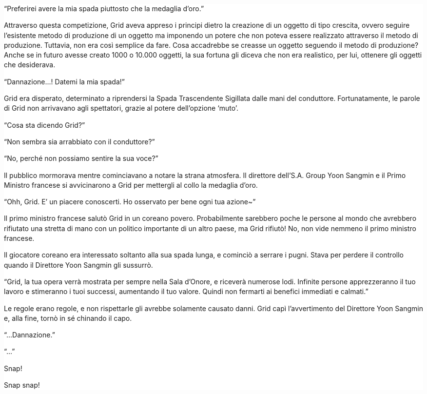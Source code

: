 
“Preferirei avere la mia spada piuttosto che la medaglia d’oro.”


Attraverso questa competizione, Grid aveva appreso i principi dietro la creazione di un oggetto di tipo crescita, ovvero seguire l’esistente metodo di produzione di un oggetto ma imponendo un potere che non poteva essere realizzato attraverso il metodo di produzione. Tuttavia, non era così semplice da fare. Cosa accadrebbe se creasse un oggetto seguendo il metodo di produzione? Anche se in futuro avesse creato 1000 o 10.000 oggetti, la sua fortuna gli diceva che non era realistico, per lui, ottenere gli oggetti che desiderava.


“Dannazione...! Datemi la mia spada!”


Grid era disperato, determinato a riprendersi la Spada Trascendente Sigillata dalle mani del conduttore. Fortunatamente, le parole di Grid non arrivavano agli spettatori, grazie al potere dell’opzione ‘muto’.


“Cosa sta dicendo Grid?”


“Non sembra sia arrabbiato con il conduttore?”


“No, perché non possiamo sentire la sua voce?”


Il pubblico mormorava mentre cominciavano a notare la strana atmosfera. Il direttore dell’S.A. Group Yoon Sangmin e il Primo Ministro francese si avvicinarono a Grid per mettergli al collo la medaglia d’oro.


“Ohh, Grid. E’ un piacere conoscerti. Ho osservato per bene ogni tua azione~”


Il primo ministro francese salutò Grid in un coreano povero. Probabilmente sarebbero poche le persone al mondo che avrebbero rifiutato una stretta di mano con un politico importante di un altro paese, ma Grid rifiutò! No, non vide nemmeno il primo ministro francese.


Il giocatore coreano era interessato soltanto alla sua spada lunga, e cominciò a serrare i pugni. Stava per perdere il controllo quando il Direttore Yoon Sangmin gli sussurrò.


“Grid, la tua opera verrà mostrata per sempre nella Sala d’Onore, e riceverà numerose lodi. Infinite persone apprezzeranno il tuo lavoro e stimeranno i tuoi successi, aumentando il tuo valore. Quindi non fermarti ai benefici immediati e calmati.”


Le regole erano regole, e non rispettarle gli avrebbe solamente causato danni. Grid capì l’avvertimento del Direttore Yoon Sangmin e, alla fine, tornò in sé chinando il capo.


“...Dannazione.”


“...”


Snap!


Snap snap!
